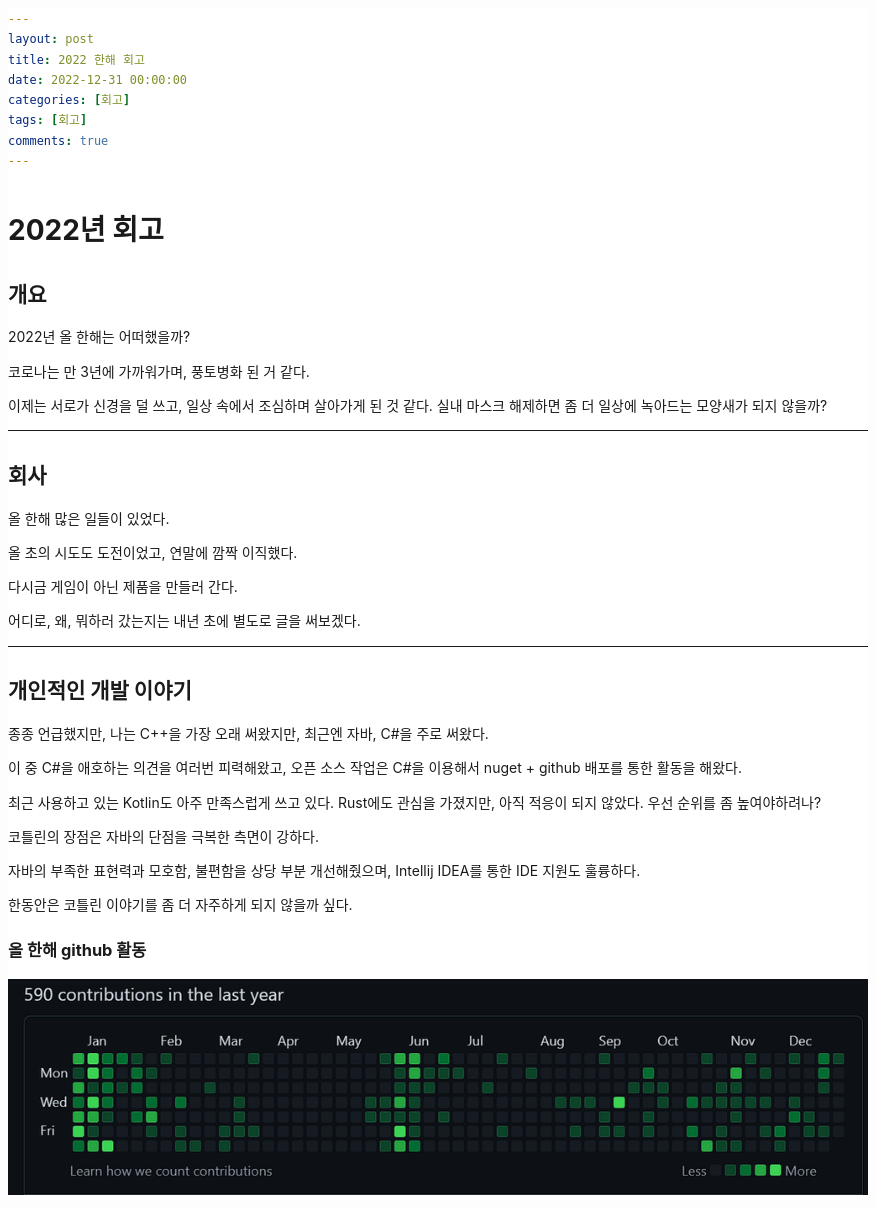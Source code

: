 ```yaml
---
layout: post
title: 2022 한해 회고
date: 2022-12-31 00:00:00
categories: [회고]
tags: [회고]
comments: true
---
```


# 2022년 회고

## 개요

2022년 올 한해는 어떠했을까?

코로나는 만 3년에 가까워가며, 풍토병화 된 거 같다.

이제는 서로가 신경을 덜 쓰고, 일상 속에서 조심하며 살아가게 된 것 같다. 실내 마스크 해제하면 좀 더 일상에 녹아드는 모양새가 되지 않을까?

---

## 회사

올 한해 많은 일들이 있었다.

올 초의 시도도 도전이었고, 연말에 깜짝 이직했다. 

다시금 게임이 아닌 제품을 만들러 간다.

어디로, 왜, 뭐하러 갔는지는 내년 초에 별도로 글을 써보겠다.

---

## 개인적인 개발 이야기

종종 언급했지만, 나는 C++을 가장 오래 써왔지만, 최근엔 자바, C#을 주로 써왔다.

이 중 C#을 애호하는 의견을 여러번 피력해왔고, 오픈 소스 작업은 C#을 이용해서 nuget + github 배포를 통한 활동을 해왔다.

최근 사용하고 있는 Kotlin도 아주 만족스럽게 쓰고 있다. Rust에도 관심을 가졌지만, 아직 적응이 되지 않았다. 우선 순위를 좀 높여야하려나?

코틀린의 장점은 자바의 단점을 극복한 측면이 강하다. 

자바의 부족한 표현력과 모호함, 불편함을 상당 부분 개선해줬으며, Intellij IDEA를 통한 IDE 지원도 훌륭하다.

한동안은 코틀린 이야기를 좀 더 자주하게 되지 않을까 싶다.

### 올 한해 github 활동

![github](/img/2022/2022_github.png)
